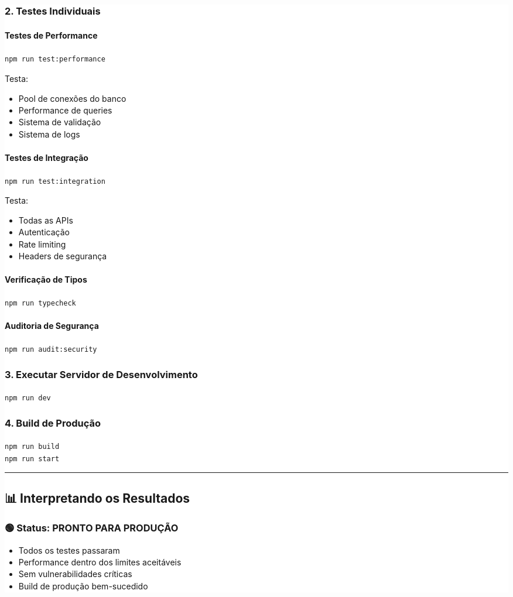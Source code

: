 ### 2. **Testes Individuais**

#### Testes de Performance
```bash
npm run test:performance
```
Testa:
- Pool de conexões do banco
- Performance de queries
- Sistema de validação
- Sistema de logs

#### Testes de Integração
```bash
npm run test:integration
```
Testa:
- Todas as APIs
- Autenticação
- Rate limiting
- Headers de segurança

#### Verificação de Tipos
```bash
npm run typecheck
```

#### Auditoria de Segurança
```bash
npm run audit:security
```

### 3. **Executar Servidor de Desenvolvimento**
```bash
npm run dev
```

### 4. **Build de Produção**
```bash
npm run build
npm run start
```

---

## 📊 Interpretando os Resultados

### 🟢 **Status: PRONTO PARA PRODUÇÃO**
- Todos os testes passaram
- Performance dentro dos limites aceitáveis
- Sem vulnerabilidades críticas
- Build de produção bem-sucedido

